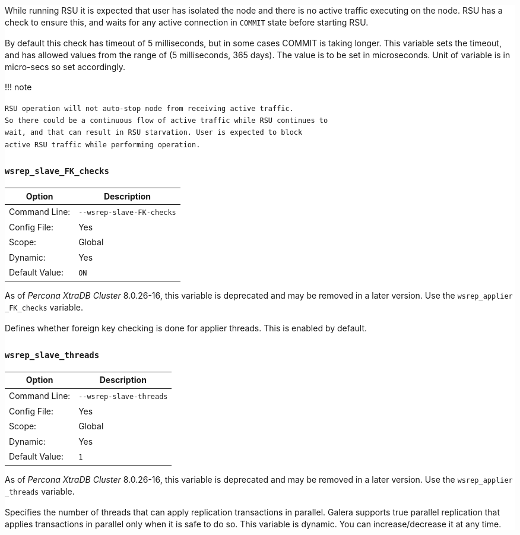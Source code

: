 While running RSU it is expected that user has isolated the node and there is
no active traffic executing on the node. RSU has a check to ensure this, and
waits for any active connection in `COMMIT` state before starting RSU.

By default this check has timeout of 5 milliseconds, but in some cases
COMMIT is taking longer. This variable sets the timeout, and has allowed values
from the range of (5 milliseconds, 365 days). The value is to be set in
microseconds. Unit of variable is in micro-secs so set accordingly.

!!! note

    RSU operation will not auto-stop node from receiving active traffic.
    So there could be a continuous flow of active traffic while RSU continues to
    wait, and that can result in RSU starvation. User is expected to block
    active RSU traffic while performing operation.

### `wsrep_slave_FK_checks`
| Option         | Description        |
| -------------- | ------------------ |
| Command Line:  | ``--wsrep-slave-FK-checks`` |
| Config File:   | Yes                |
| Scope:         | Global            |
| Dynamic:       | Yes                 |
| Default Value: | ``ON`` |

As of *Percona XtraDB Cluster* 8.0.26-16, this variable is deprecated and may be removed in a later version. Use the ``wsrep_applier_FK_checks`` variable.

Defines whether foreign key checking is done for applier threads.
This is enabled by default.

### `wsrep_slave_threads`

| Option         | Description        |
| -------------- | ------------------ |
| Command Line:  | ``--wsrep-slave-threads`` |
| Config File:   | Yes                |
| Scope:         | Global            |
| Dynamic:       | Yes                 |
| Default Value: | ``1`` |

As of *Percona XtraDB Cluster* 8.0.26-16, this variable is deprecated and may be removed in a later version. Use the ``wsrep_applier_threads`` variable.

Specifies the number of threads
that can apply replication transactions in parallel.
Galera supports true parallel replication
that applies transactions in parallel only when it is safe to do so.
This variable is dynamic.
You can increase/decrease it at any time.
